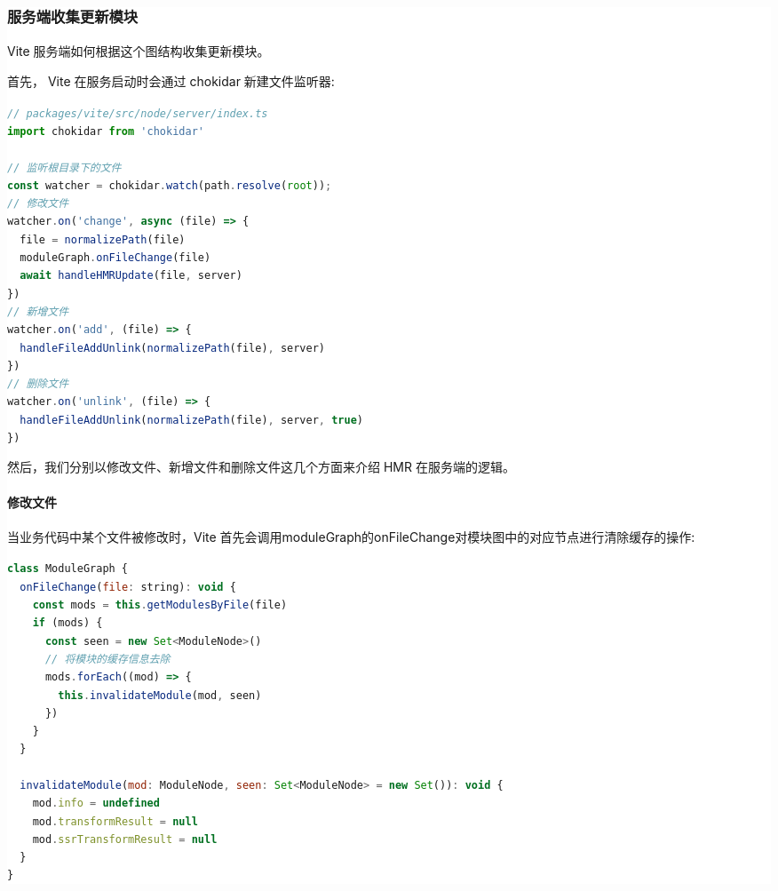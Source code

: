 ### 服务端收集更新模块

Vite 服务端如何根据这个图结构收集更新模块。

首先， Vite 在服务启动时会通过 chokidar 新建文件监听器:

```javascript
// packages/vite/src/node/server/index.ts
import chokidar from 'chokidar'

// 监听根目录下的文件
const watcher = chokidar.watch(path.resolve(root));
// 修改文件
watcher.on('change', async (file) => {
  file = normalizePath(file)
  moduleGraph.onFileChange(file)
  await handleHMRUpdate(file, server)
})
// 新增文件
watcher.on('add', (file) => {
  handleFileAddUnlink(normalizePath(file), server)
})
// 删除文件
watcher.on('unlink', (file) => {
  handleFileAddUnlink(normalizePath(file), server, true)
})
```

然后，我们分别以修改文件、新增文件和删除文件这几个方面来介绍 HMR 在服务端的逻辑。

#### 修改文件

当业务代码中某个文件被修改时，Vite 首先会调用moduleGraph的onFileChange对模块图中的对应节点进行清除缓存的操作:

```javascript
class ModuleGraph {
  onFileChange(file: string): void {
    const mods = this.getModulesByFile(file)
    if (mods) {
      const seen = new Set<ModuleNode>()
      // 将模块的缓存信息去除
      mods.forEach((mod) => {
        this.invalidateModule(mod, seen)
      })
    }
  }

  invalidateModule(mod: ModuleNode, seen: Set<ModuleNode> = new Set()): void {
    mod.info = undefined
    mod.transformResult = null
    mod.ssrTransformResult = null
  }
}
```
